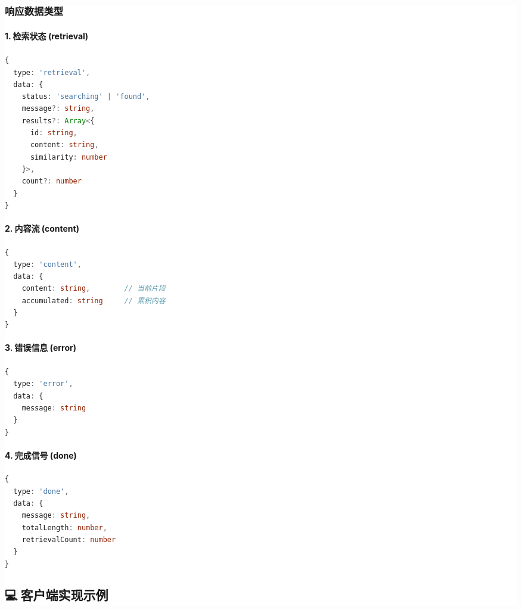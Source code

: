 ### 响应数据类型

#### 1. 检索状态 (retrieval)
```typescript
{
  type: 'retrieval',
  data: {
    status: 'searching' | 'found',
    message?: string,
    results?: Array<{
      id: string,
      content: string,
      similarity: number
    }>,
    count?: number
  }
}
```

#### 2. 内容流 (content)
```typescript
{
  type: 'content',
  data: {
    content: string,        // 当前片段
    accumulated: string     // 累积内容
  }
}
```

#### 3. 错误信息 (error)
```typescript
{
  type: 'error',
  data: {
    message: string
  }
}
```

#### 4. 完成信号 (done)
```typescript
{
  type: 'done',
  data: {
    message: string,
    totalLength: number,
    retrievalCount: number
  }
}
```

## 💻 客户端实现示例
